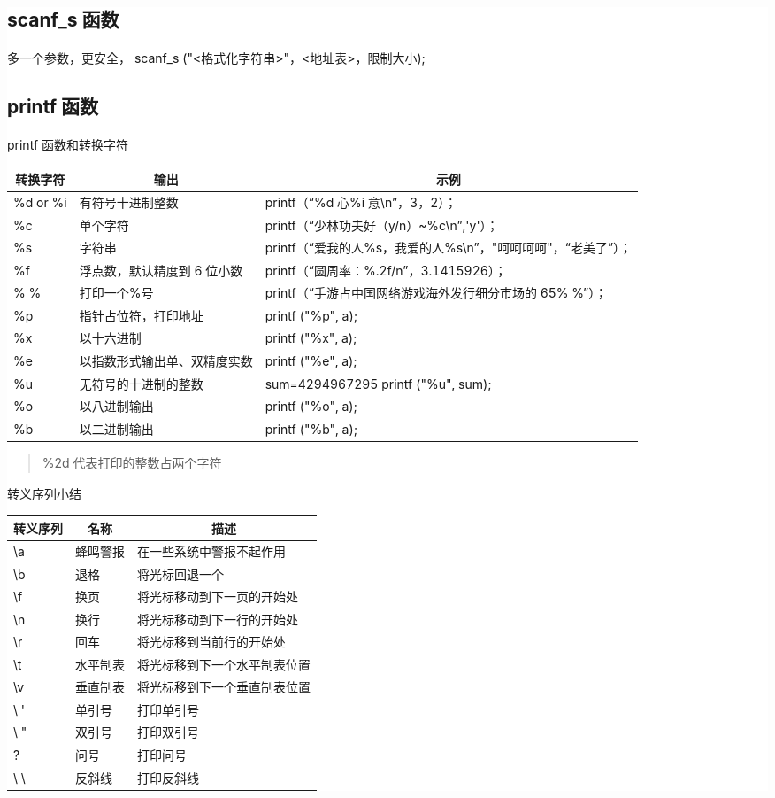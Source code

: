 ## scanf_s 函数
多一个参数，更安全， scanf_s ("<格式化字符串>"，<地址表>，限制大小);
## printf 函数
printf 函数和转换字符

| 转换字符 | 输出                         | 示例                                                         |
| -------- | ---------------------------- | ------------------------------------------------------------ |
| %d or %i | 有符号十进制整数             | printf（“%d 心%i 意\n”，3，2）；                               |
| %c       | 单个字符                     | printf（“少林功夫好（y/n）~%c\n”,'y'）；                     |
| %s       | 字符串                       | printf（“爱我的人%s，我爱的人%s\n”，"呵呵呵呵"，“老美了”）； |
| %f       | 浮点数，默认精度到 6 位小数    | printf（“圆周率：%.2f/n”，3.1415926）；                      |
| % %      | 打印一个%号                  | printf（“手游占中国网络游戏海外发行细分市场的 65% %”）；      |
| %p       | 指针占位符，打印地址                   | printf ("%p", a);                                              |
| %x       | 以十六进制                   | printf ("%x", a);                                              |
| %e       | 以指数形式输出单、双精度实数 | printf ("%e", a);                                              |
| %u       | 无符号的十进制的整数         | sum=4294967295 printf ("%u", sum);                             |
| %o       | 以八进制输出                 | printf ("%o", a);                                              |
| %b         |以二进制输出                              |printf ("%b", a);                                                              |

>  %2d 代表打印的整数占两个字符

转义序列小结

| 转义序列 | 名称     | 描述                         |
| -------- | -------- | ---------------------------- |
| \a       | 蜂鸣警报 | 在一些系统中警报不起作用     |
| \b       | 退格     | 将光标回退一个               |
| \f       | 换页     | 将光标移动到下一页的开始处   |
| \n       | 换行     | 将光标移动到下一行的开始处   |
| \r       | 回车     | 将光标移到当前行的开始处     |
| \t       | 水平制表 | 将光标移到下一个水平制表位置 |
| \v       | 垂直制表 | 将光标移到下一个垂直制表位置 |
| \ '      | 单引号   | 打印单引号                   |
| \ "      | 双引号   | 打印双引号                   |
| \?       | 问号     | 打印问号                     |
| \ \      | 反斜线   | 打印反斜线                   |
